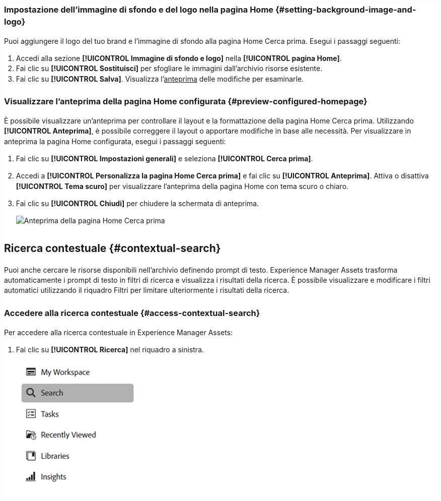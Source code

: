 ### Impostazione dell’immagine di sfondo e del logo nella pagina Home {#setting-background-image-and-logo}

Puoi aggiungere il logo del tuo brand e l’immagine di sfondo alla pagina Home Cerca prima. Esegui i passaggi seguenti:

1. Accedi alla sezione **[!UICONTROL Immagine di sfondo e logo]** nella **[!UICONTROL pagina Home]**.
1. Fai clic su **[!UICONTROL Sostituisci]** per sfogliare le immagini dall’archivio risorse esistente.
1. Fai clic su **[!UICONTROL Salva]**. Visualizza l’[anteprima](#preview-configured-homepage) delle modifiche per esaminarle.

### Visualizzare l’anteprima della pagina Home configurata {#preview-configured-homepage}

È possibile visualizzare un’anteprima per controllare il layout e la formattazione della pagina Home Cerca prima. Utilizzando **[!UICONTROL Anteprima]**, è possibile correggere il layout o apportare modifiche in base alle necessità. Per visualizzare in anteprima la pagina Home configurata, esegui i passaggi seguenti:

1. Fai clic su **[!UICONTROL Impostazioni generali]** e seleziona **[!UICONTROL Cerca prima]**.
1. Accedi a **[!UICONTROL Personalizza la pagina Home Cerca prima]** e fai clic su **[!UICONTROL Anteprima]**. Attiva o disattiva **[!UICONTROL Tema scuro]** per visualizzare l’anteprima della pagina Home con tema scuro o chiaro.
1. Fai clic su **[!UICONTROL Chiudi]** per chiudere la schermata di anteprima.

   ![Anteprima della pagina Home Cerca prima](assets/search-first-preview.gif)

## Ricerca contestuale {#contextual-search}

Puoi anche cercare le risorse disponibili nell’archivio definendo prompt di testo. Experience Manager Assets trasforma automaticamente i prompt di testo in filtri di ricerca e visualizza i risultati della ricerca. È possibile visualizzare e modificare i filtri automatici utilizzando il riquadro Filtri per limitare ulteriormente i risultati della ricerca.

### Accedere alla ricerca contestuale {#access-contextual-search}

Per accedere alla ricerca contestuale in Experience Manager Assets:

1. Fai clic su **[!UICONTROL Ricerca]** nel riquadro a sinistra.

   ![Ricerca contestuale](/help/using/assets/access-contextual-search.png)
